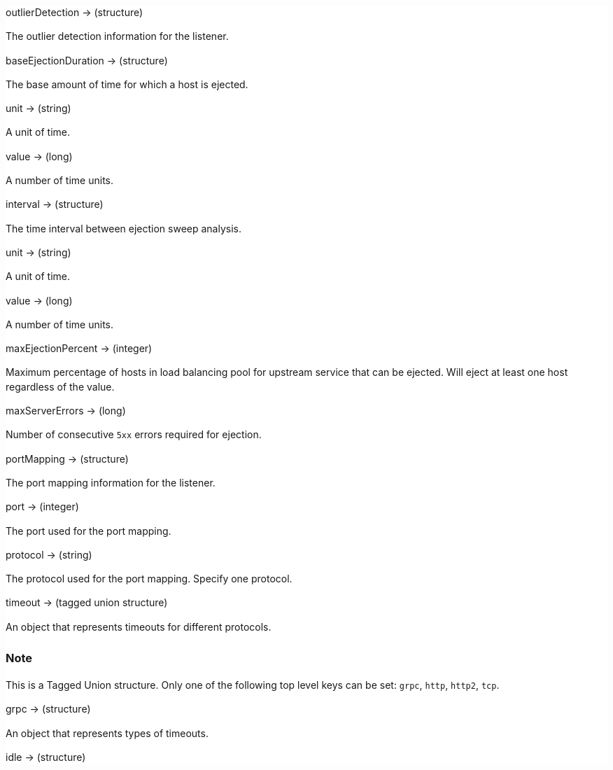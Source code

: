 outlierDetection -> (structure)

The outlier detection information for the listener.

baseEjectionDuration -> (structure)

The base amount of time for which a host is ejected.

unit -> (string)

A unit of time.

value -> (long)

A number of time units.

interval -> (structure)

The time interval between ejection sweep analysis.

unit -> (string)

A unit of time.

value -> (long)

A number of time units.

maxEjectionPercent -> (integer)

Maximum percentage of hosts in load balancing pool for upstream service that can be ejected. Will eject at least one host regardless of the value.

maxServerErrors -> (long)

Number of consecutive `5xx` errors required for ejection.

portMapping -> (structure)

The port mapping information for the listener.

port -> (integer)

The port used for the port mapping.

protocol -> (string)

The protocol used for the port mapping. Specify one protocol.

timeout -> (tagged union structure)

An object that represents timeouts for different protocols.

### Note

This is a Tagged Union structure. Only one of the following top level keys can be set: `grpc`, `http`, `http2`, `tcp`.

grpc -> (structure)

An object that represents types of timeouts.

idle -> (structure)
